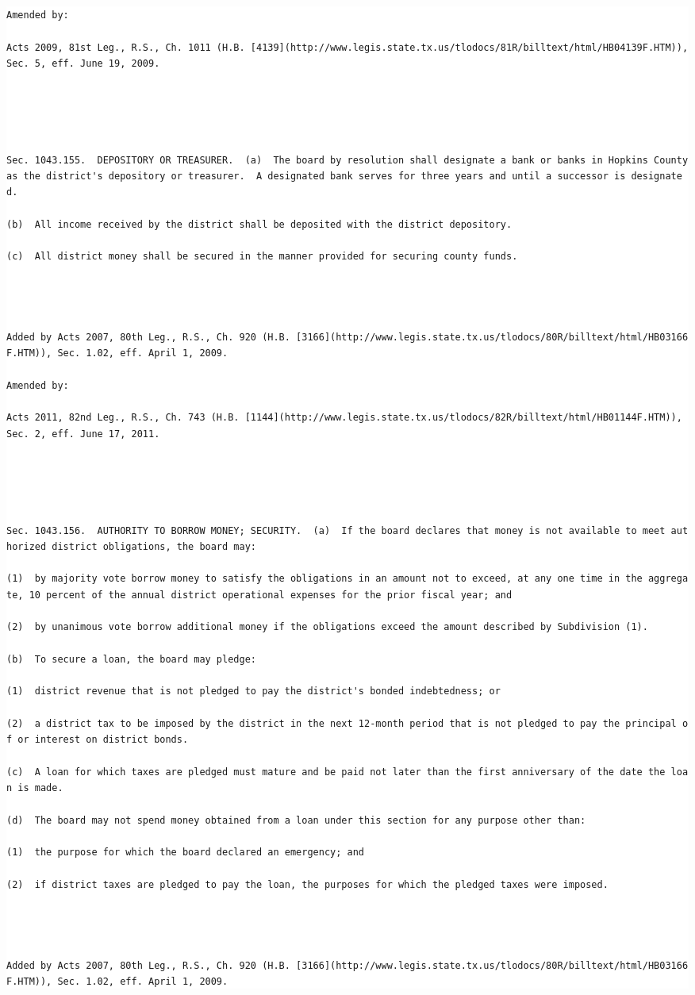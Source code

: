     Amended by: 
    
    Acts 2009, 81st Leg., R.S., Ch. 1011 (H.B. [4139](http://www.legis.state.tx.us/tlodocs/81R/billtext/html/HB04139F.HTM)), Sec. 5, eff. June 19, 2009.
    
    
    
    
    
    Sec. 1043.155.  DEPOSITORY OR TREASURER.  (a)  The board by resolution shall designate a bank or banks in Hopkins County as the district's depository or treasurer.  A designated bank serves for three years and until a successor is designated.
    
    (b)  All income received by the district shall be deposited with the district depository.
    
    (c)  All district money shall be secured in the manner provided for securing county funds.
    
    
    
    
    Added by Acts 2007, 80th Leg., R.S., Ch. 920 (H.B. [3166](http://www.legis.state.tx.us/tlodocs/80R/billtext/html/HB03166F.HTM)), Sec. 1.02, eff. April 1, 2009.
    
    Amended by: 
    
    Acts 2011, 82nd Leg., R.S., Ch. 743 (H.B. [1144](http://www.legis.state.tx.us/tlodocs/82R/billtext/html/HB01144F.HTM)), Sec. 2, eff. June 17, 2011.
    
    
    
    
    
    Sec. 1043.156.  AUTHORITY TO BORROW MONEY; SECURITY.  (a)  If the board declares that money is not available to meet authorized district obligations, the board may:
    
    (1)  by majority vote borrow money to satisfy the obligations in an amount not to exceed, at any one time in the aggregate, 10 percent of the annual district operational expenses for the prior fiscal year; and
    
    (2)  by unanimous vote borrow additional money if the obligations exceed the amount described by Subdivision (1).
    
    (b)  To secure a loan, the board may pledge:
    
    (1)  district revenue that is not pledged to pay the district's bonded indebtedness; or
    
    (2)  a district tax to be imposed by the district in the next 12-month period that is not pledged to pay the principal of or interest on district bonds.
    
    (c)  A loan for which taxes are pledged must mature and be paid not later than the first anniversary of the date the loan is made.
    
    (d)  The board may not spend money obtained from a loan under this section for any purpose other than:
    
    (1)  the purpose for which the board declared an emergency; and
    
    (2)  if district taxes are pledged to pay the loan, the purposes for which the pledged taxes were imposed.
    
    
    
    
    Added by Acts 2007, 80th Leg., R.S., Ch. 920 (H.B. [3166](http://www.legis.state.tx.us/tlodocs/80R/billtext/html/HB03166F.HTM)), Sec. 1.02, eff. April 1, 2009.
    